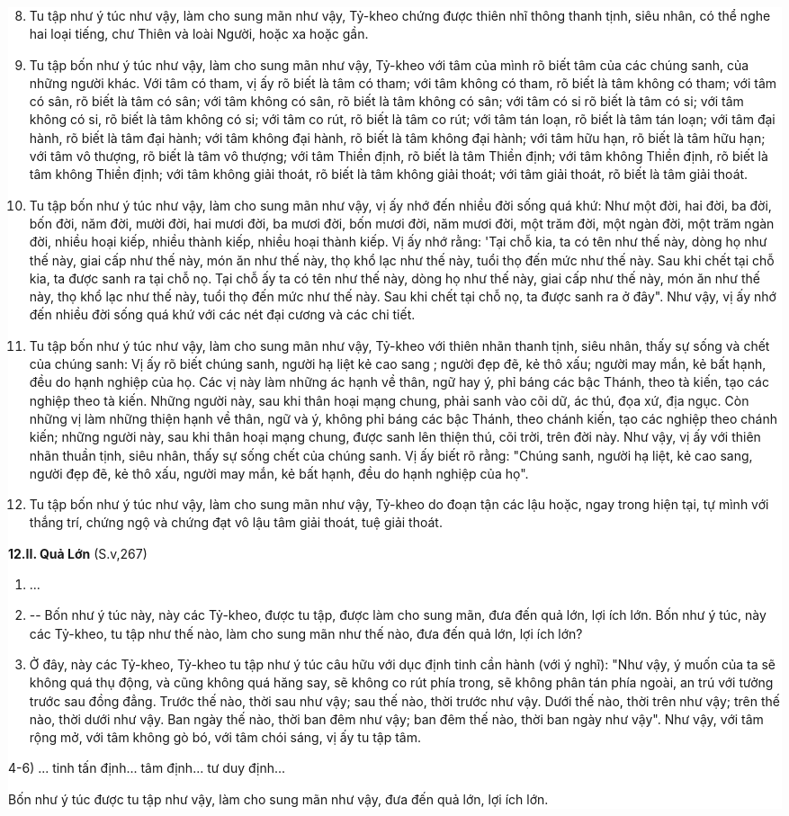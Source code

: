 8) Tu tập như ý túc như vậy, làm cho sung mãn như vậy, Tỷ-kheo chứng được thiên nhĩ thông thanh tịnh, siêu nhân, có thể nghe hai loại tiếng, chư Thiên và loài Người, hoặc xa hoặc gần.

9) Tu tập bốn như ý túc như vậy, làm cho sung mãn như vậy, Tỷ-kheo với tâm của mình rõ biết tâm của các chúng sanh, của những người khác. Với tâm có tham, vị ấy rõ biết là tâm có tham; với tâm không có tham, rõ biết là tâm không có tham; với tâm có sân, rõ biết là tâm có sân; với tâm không có sân, rõ biết là tâm không có sân; với tâm có si rõ biết là tâm có si; với tâm không có si, rõ biết là tâm không có si; với tâm co rút, rõ biết là tâm co rút; với tâm tán loạn, rõ biết là tâm tán loạn; với tâm đại hành, rõ biết là tâm đại hành; với tâm không đại hành, rõ biết là tâm không đại hành; với tâm hữu hạn, rõ biết là tâm hữu hạn; với tâm vô thượng, rõ biết là tâm vô thượng; với tâm Thiền định, rõ biết là tâm Thiền định; với tâm không Thiền định, rõ biết là tâm không Thiền định; với tâm không giải thoát, rõ biết là tâm không giải thoát; với tâm giải thoát, rõ biết là tâm giải thoát.

10) Tu tập bốn như ý túc như vậy, làm cho sung mãn như vậy, vị ấy nhớ đến nhiều đời sống quá khứ: Như một đời, hai đời, ba đời, bốn đời, năm đời, mười đời, hai mươi đời, ba mươi đời, bốn mươi đời, năm mươi đời, một trăm đời, một ngàn đời, một trăm ngàn đời, nhiều hoại kiếp, nhiều thành kiếp, nhiều hoại thành kiếp. Vị ấy nhớ rằng: 'Tại chỗ kia, ta có tên như thế này, dòng họ như thế này, giai cấp như thế này, món ăn như thế này, thọ khổ lạc như thế này, tuổi thọ đến mức như thế này. Sau khi chết tại chỗ kia, ta được sanh ra tại chỗ nọ. Tại chỗ ấy ta có tên như thế này, dòng họ như thế này, giai cấp như thế này, món ăn như thế này, thọ khổ lạc như thế này, tuổi thọ đến mức như thế này. Sau khi chết tại chỗ nọ, ta được sanh ra ở đây". Như vậy, vị ấy nhớ đến nhiều đời sống quá khứ với các nét đại cương và các chi tiết.

11) Tu tập bốn như ý túc như vậy, làm cho sung mãn như vậy, Tỷ-kheo với thiên nhãn thanh tịnh, siêu nhân, thấy sự sống và chết của chúng sanh: Vị ấy rõ biết chúng sanh, người hạ liệt kẻ cao sang ; người đẹp đẽ, kẻ thô xấu; người may mắn, kẻ bất hạnh, đều do hạnh nghiệp của họ. Các vị này làm những ác hạnh về thân, ngữ hay ý, phỉ báng các bậc Thánh, theo tà kiến, tạo các nghiệp theo tà kiến. Những người này, sau khi thân hoại mạng chung, phải sanh vào cõi dữ, ác thú, đọa xứ, địa ngục. Còn những vị làm những thiện hạnh về thân, ngữ và ý, không phỉ báng các bậc Thánh, theo chánh kiến, tạo các nghiệp theo chánh kiến; những người này, sau khi thân hoại mạng chung, được sanh lên thiện thú, cõi trời, trên đời này. Như vậy, vị ấy với thiên nhãn thuần tịnh, siêu nhân, thấy sự sống chết của chúng sanh. Vị ấy biết rõ rằng: "Chúng sanh, người hạ liệt, kẻ cao sang, người đẹp đẽ, kẻ thô xấu, người may mắn, kẻ bất hạnh, đều do hạnh nghiệp của họ".

12) Tu tập bốn như ý túc như vậy, làm cho sung mãn như vậy, Tỷ-kheo do đoạn tận các lậu hoặc, ngay trong hiện tại, tự mình với thắng trí, chứng ngộ và chứng đạt vô lậu tâm giải thoát, tuệ giải thoát.

**12.II. Quả Lớn** (S.v,267)

1) ...

2) -- Bốn như ý túc này, này các Tỷ-kheo, được tu tập, được làm cho sung mãn, đưa đến quả lớn, lợi ích lớn. Bốn như ý túc, này các Tỷ-kheo, tu tập như thế nào, làm cho sung mãn như thế nào, đưa đến quả lớn, lợi ích lớn?

3) Ở đây, này các Tỷ-kheo, Tỷ-kheo tu tập như ý túc câu hữu với dục định tinh cần hành (với ý nghĩ): "Như vậy, ý muốn của ta sẽ không quá thụ động, và cũng không quá hăng say, sẽ không co rút phía trong, sẽ không phân tán phía ngoài, an trú với tưởng trước sau đồng đẳng. Trước thế nào, thời sau như vậy; sau thế nào, thời trước như vậy. Dưới thế nào, thời trên như vậy; trên thế nào, thời dưới như vậy. Ban ngày thế nào, thời ban đêm như vậy; ban đêm thế nào, thời ban ngày như vậy". Như vậy, với tâm rộng mở, với tâm không gò bó, với tâm chói sáng, vị ấy tu tập tâm.

4-6) ... tinh tấn định... tâm định... tư duy định...

Bốn như ý túc được tu tập như vậy, làm cho sung mãn như vậy, đưa đến quả lớn, lợi ích lớn.
